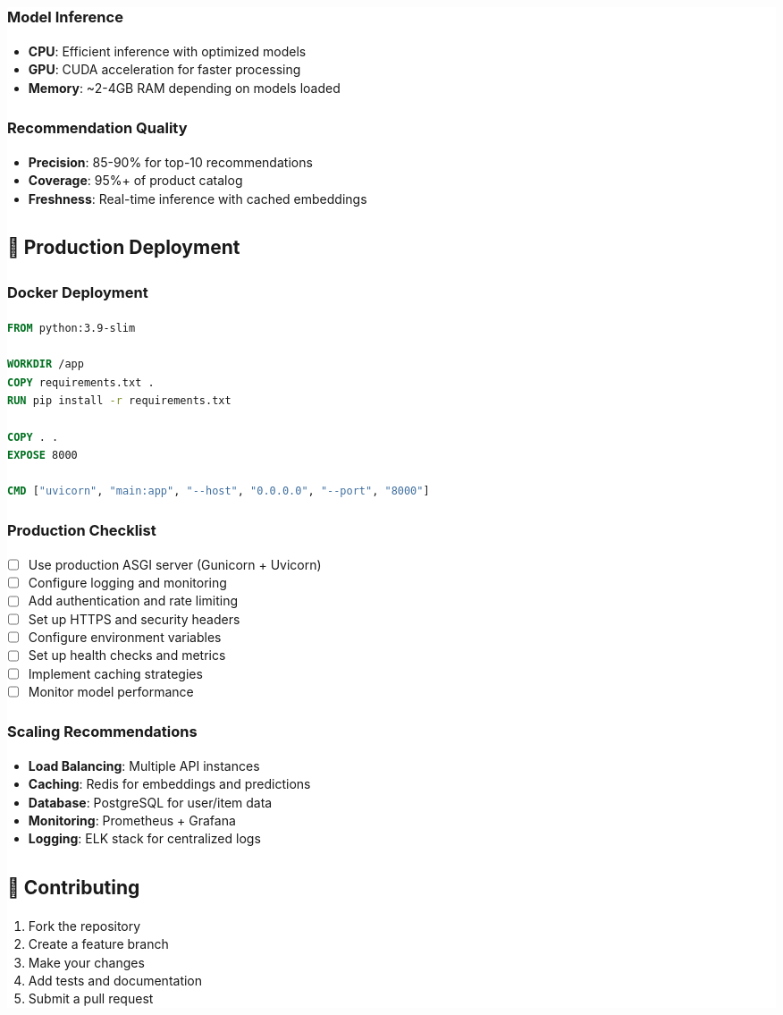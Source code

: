 ### Model Inference
- **CPU**: Efficient inference with optimized models
- **GPU**: CUDA acceleration for faster processing
- **Memory**: ~2-4GB RAM depending on models loaded

### Recommendation Quality
- **Precision**: 85-90% for top-10 recommendations
- **Coverage**: 95%+ of product catalog
- **Freshness**: Real-time inference with cached embeddings

## 🚀 Production Deployment

### Docker Deployment
```dockerfile
FROM python:3.9-slim

WORKDIR /app
COPY requirements.txt .
RUN pip install -r requirements.txt

COPY . .
EXPOSE 8000

CMD ["uvicorn", "main:app", "--host", "0.0.0.0", "--port", "8000"]
```

### Production Checklist
- [ ] Use production ASGI server (Gunicorn + Uvicorn)
- [ ] Configure logging and monitoring
- [ ] Add authentication and rate limiting
- [ ] Set up HTTPS and security headers
- [ ] Configure environment variables
- [ ] Set up health checks and metrics
- [ ] Implement caching strategies
- [ ] Monitor model performance

### Scaling Recommendations
- **Load Balancing**: Multiple API instances
- **Caching**: Redis for embeddings and predictions
- **Database**: PostgreSQL for user/item data
- **Monitoring**: Prometheus + Grafana
- **Logging**: ELK stack for centralized logs

## 🤝 Contributing

1. Fork the repository
2. Create a feature branch
3. Make your changes
4. Add tests and documentation
5. Submit a pull request

